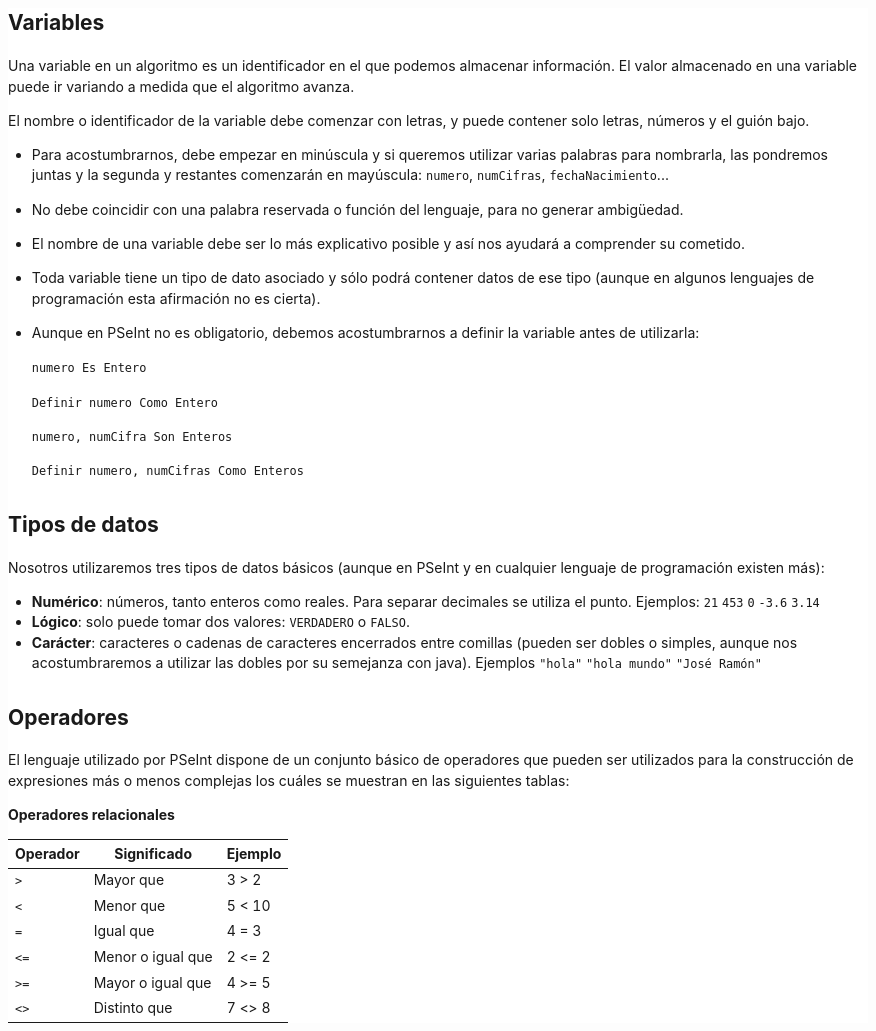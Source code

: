 ## Variables
Una variable en un algoritmo es un identificador en el que podemos almacenar información. El valor almacenado en una variable puede ir variando a medida que el algoritmo avanza.

El nombre o identificador de la variable debe comenzar con letras, y puede contener solo letras, números y el guión bajo.

- Para acostumbrarnos, debe empezar en minúscula y si queremos utilizar varias palabras para nombrarla, las pondremos juntas y la segunda y restantes comenzarán en mayúscula: `numero`, `numCifras`, `fechaNacimiento`...
- No debe coincidir con una palabra reservada o función del lenguaje, para no generar ambigüedad.
- El nombre de una variable debe ser lo más explicativo posible y así nos ayudará a comprender su cometido.
- Toda variable tiene un tipo de dato asociado y sólo podrá contener datos de ese tipo (aunque en algunos lenguajes de programación esta afirmación no es cierta).
- Aunque en PSeInt no es obligatorio, debemos acostumbrarnos a definir la variable antes de utilizarla:

  `numero Es Entero`

  `Definir numero Como Entero`

  `numero, numCifra Son Enteros`

  `Definir numero, numCifras Como Enteros`

## Tipos de datos

 Nosotros utilizaremos tres tipos de datos básicos (aunque en PSeInt y en cualquier lenguaje de programación existen más):

 - **Numérico**: números, tanto enteros como reales. Para separar decimales se utiliza el punto. Ejemplos: `21` `453` `0` `-3.6` `3.14`
 - **Lógico**: solo puede tomar dos valores: `VERDADERO` o `FALSO`.
 - **Carácter**: caracteres o cadenas de caracteres encerrados entre comillas (pueden ser dobles o simples, aunque nos acostumbraremos a utilizar las dobles por su semejanza con java). Ejemplos `"hola"` `"hola mundo"` `"José Ramón"`

## Operadores

El lenguaje utilizado por PSeInt dispone de un conjunto básico de operadores que pueden ser utilizados para la construcción de expresiones más o menos complejas los cuáles se muestran en las siguientes tablas:

**Operadores relacionales**

Operador|Significado|Ejemplo
------------|--------------|------------
`>` | Mayor que|3 > 2
`<`| Menor que |5 < 10
`=`| Igual que|4 = 3
`<=`| Menor o igual que| 2 <= 2
`>=`| Mayor o igual que|  4 >= 5
`<>`| Distinto que| 7 <> 8
